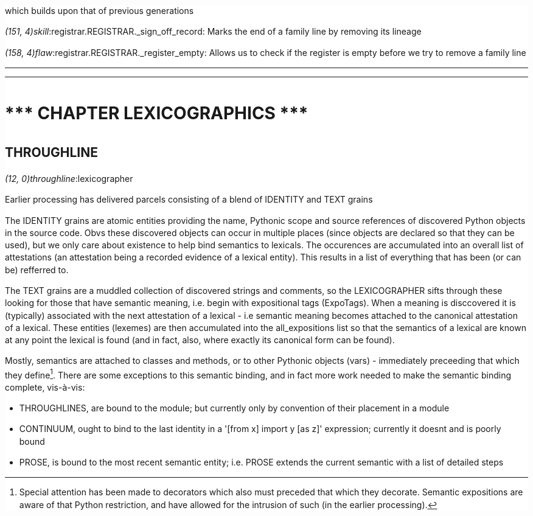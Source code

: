 which builds upon that of previous generations

_(151, 4)skill_:registrar.REGISTRAR._sign_off_record: Marks the end of a family line by removing its lineage

_(158, 4)flaw_:registrar.REGISTRAR._register_empty: Allows us to check if the register is empty before we try to remove a family line

---

---

# *** CHAPTER LEXICOGRAPHICS ***

## THROUGHLINE

_(12, 0)throughline_:lexicographer

Earlier processing has delivered parcels consisting of a blend of IDENTITY and TEXT grains



The IDENTITY grains are atomic entities providing the name, Pythonic scope and source references of discovered Python objects in the source code. Obvs these discovered objects can occur in multiple places (since objects are declared so that they can be used), but we only care about existence to help bind semantics to lexicals. The occurences are accumulated into an overall list of attestations (an attestation being a recorded evidence of a lexical entity). This results in a list of everything that has been (or can be) refferred to.



The TEXT grains are a muddled collection of discovered strings and comments, so the LEXICOGRAPHER sifts through these looking for those that have semantic meaning, i.e. begin with expositional tags (ExpoTags). When a meaning is disccovered it is (typically) associated with the next attestation of a lexical - i.e semantic meaning becomes attached to the canonical attestation of a lexical. These entities (lexemes) are then accumulated into the all_expositions list so that the semantics of a lexical are known at any point the lexical is found (and in fact, also, where exactly its canonical form can be found).



Mostly, semantics are attached to classes and methods, or to other Pythonic objects (vars) - immediately preceeding that which they define[^1]. There are some exceptions to this semantic binding, and in fact more work needed to make the semantic binding complete, vis-à-vis:

- THROUGHLINES, are bound to the module; but currently only by convention of their placement in a module

- CONTINUUM, ought to bind to the last identity in a '[from x] import y [as z]' expression; currently it doesnt and is poorly bound

- PROSE, is bound to the most recent semantic entity; i.e. PROSE extends the current semantic with a list of detailed steps



[^1]:Special attention has been made to decorators which also must preceded that which they decorate. Semantic expositions are aware of that Python restriction, and have allowed for the intrusion of such (in the earlier processing).
